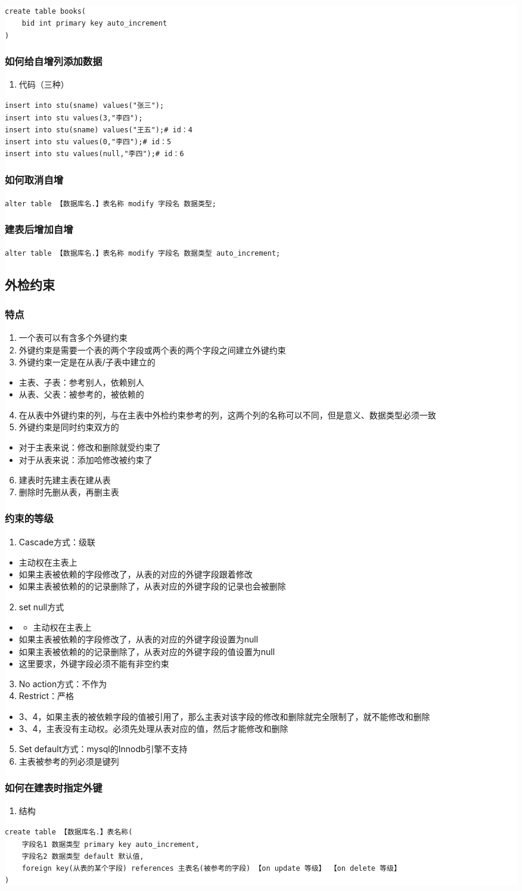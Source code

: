 ```mysql
create table books(
    bid int primary key auto_increment
)
```
### 如何给自增列添加数据
1. 代码（三种）
```mysql
insert into stu(sname) values("张三");
insert into stu values(3,"李四");
insert into stu(sname) values("王五");# id：4
insert into stu values(0,"李四");# id：5
insert into stu values(null,"李四");# id：6
```
### 如何取消自增
```mysql
alter table 【数据库名.】表名称 modify 字段名 数据类型;
```
### 建表后增加自增
```mysql
alter table 【数据库名.】表名称 modify 字段名 数据类型 auto_increment;
```
## 外检约束
### 特点
1. 一个表可以有含多个外键约束
2. 外键约束是需要一个表的两个字段或两个表的两个字段之间建立外键约束
3. 外键约束一定是在从表/子表中建立的
- 主表、子表：参考别人，依赖别人
- 从表、父表：被参考的，被依赖的
4. 在从表中外键约束的列，与在主表中外检约束参考的列，这两个列的名称可以不同，但是意义、数据类型必须一致
5. 外键约束是同时约束双方的
- 对于主表来说：修改和删除就受约束了
- 对于从表来说：添加哈修改被约束了
6. 建表时先建主表在建从表
7. 删除时先删从表，再删主表
### 约束的等级
1. Cascade方式：级联
- 主动权在主表上
- 如果主表被依赖的字段修改了，从表的对应的外键字段跟着修改
- 如果主表被依赖的的记录删除了，从表对应的外键字段的记录也会被删除
2. set null方式
- - 主动权在主表上
- 如果主表被依赖的字段修改了，从表的对应的外键字段设置为null
- 如果主表被依赖的的记录删除了，从表对应的外键字段的值设置为null
- 这里要求，外键字段必须不能有非空约束
3. No action方式：不作为
4. Restrict：严格
- 3、4，如果主表的被依赖字段的值被引用了，那么主表对该字段的修改和删除就完全限制了，就不能修改和删除
- 3、4，主表没有主动权。必须先处理从表对应的值，然后才能修改和删除
5. Set default方式：mysql的Innodb引擎不支持
6. 主表被参考的列必须是键列
### 如何在建表时指定外键
1. 结构
```mysql
create table 【数据库名.】表名称(
    字段名1 数据类型 primary key auto_increment,
    字段名2 数据类型 default 默认值,
    foreign key(从表的某个字段) references 主表名(被参考的字段) 【on update 等级】 【on delete 等级】
)
```
